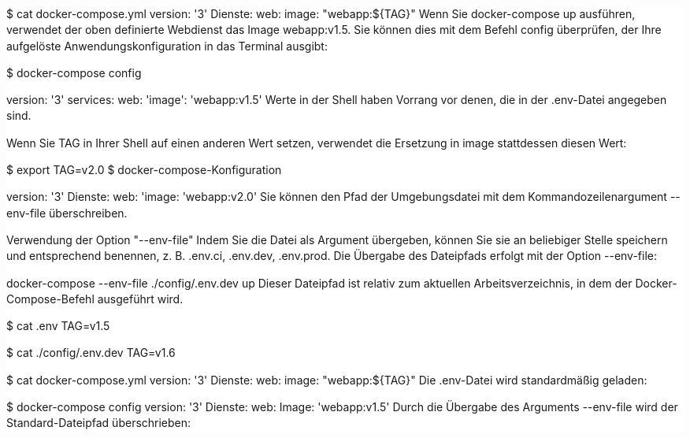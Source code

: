 $ cat docker-compose.yml
version: '3'
Dienste:
  web:
    image: "webapp:${TAG}"
Wenn Sie docker-compose up ausführen, verwendet der oben definierte Webdienst das Image webapp:v1.5. Sie können dies mit dem Befehl config überprüfen, der Ihre aufgelöste Anwendungskonfiguration in das Terminal ausgibt:

$ docker-compose config

version: '3'
services:
  web:
    'image': 'webapp:v1.5'
Werte in der Shell haben Vorrang vor denen, die in der .env-Datei angegeben sind.

Wenn Sie TAG in Ihrer Shell auf einen anderen Wert setzen, verwendet die Ersetzung in image stattdessen diesen Wert:

$ export TAG=v2.0
$ docker-compose-Konfiguration

version: '3'
Dienste:
  web:
    'image: 'webapp:v2.0'
Sie können den Pfad der Umgebungsdatei mit dem Kommandozeilenargument --env-file überschreiben.

Verwendung der Option "--env-file"
Indem Sie die Datei als Argument übergeben, können Sie sie an beliebiger Stelle speichern und entsprechend benennen, z. B. .env.ci, .env.dev, .env.prod. Die Übergabe des Dateipfads erfolgt mit der Option --env-file:

docker-compose --env-file ./config/.env.dev up 
Dieser Dateipfad ist relativ zum aktuellen Arbeitsverzeichnis, in dem der Docker-Compose-Befehl ausgeführt wird.

$ cat .env
TAG=v1.5

$ cat ./config/.env.dev
TAG=v1.6


$ cat docker-compose.yml
version: '3'
Dienste:
  web:
    image: "webapp:${TAG}"
Die .env-Datei wird standardmäßig geladen:

$ docker-compose config 
version: '3'
Dienste:
  web:
    Image: 'webapp:v1.5'
Durch die Übergabe des Arguments --env-file wird der Standard-Dateipfad überschrieben:
